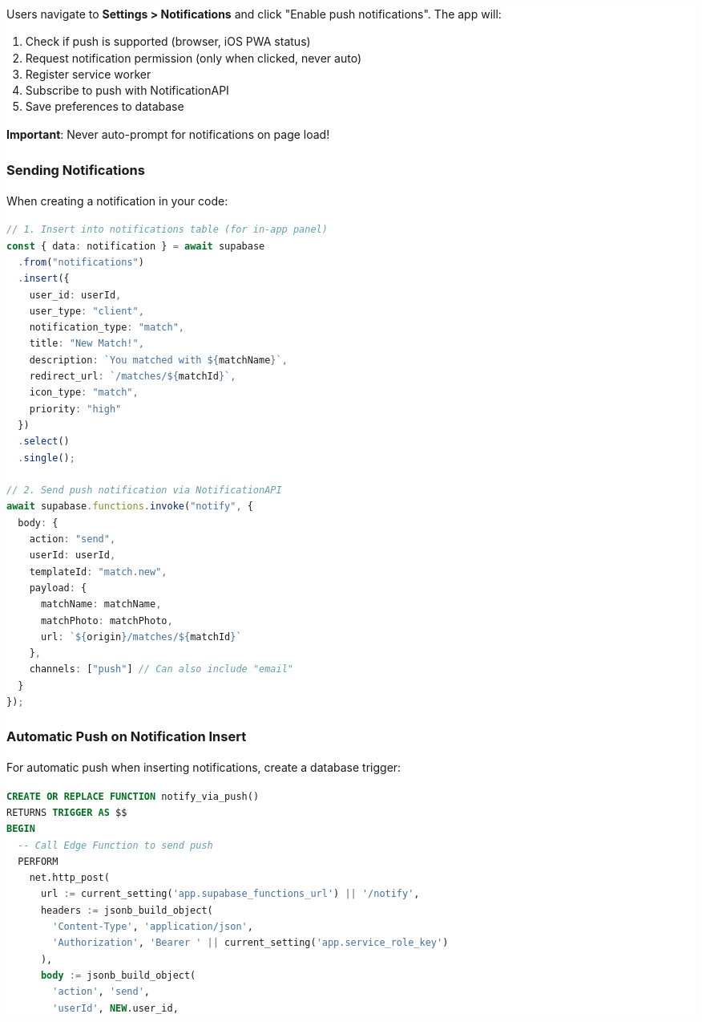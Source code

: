Users navigate to **Settings > Notifications** and click "Enable push notifications". The app will:

1. Check if push is supported (browser, iOS PWA status)
2. Request notification permission (only when clicked, never auto)
3. Register service worker
4. Subscribe to push with NotificationAPI
5. Save preferences to database

**Important**: Never auto-prompt for notifications on page load!

### Sending Notifications

When creating a notification in your code:

```typescript
// 1. Insert into notifications table (for in-app panel)
const { data: notification } = await supabase
  .from("notifications")
  .insert({
    user_id: userId,
    user_type: "client",
    notification_type: "match",
    title: "New Match!",
    description: `You matched with ${matchName}`,
    redirect_url: `/matches/${matchId}`,
    icon_type: "match",
    priority: "high"
  })
  .select()
  .single();

// 2. Send push notification via NotificationAPI
await supabase.functions.invoke("notify", {
  body: {
    action: "send",
    userId: userId,
    templateId: "match.new",
    payload: {
      matchName: matchName,
      matchPhoto: matchPhoto,
      url: `${origin}/matches/${matchId}`
    },
    channels: ["push"] // Can also include "email"
  }
});
```

### Automatic Push on Notification Insert

For automatic push when inserting notifications, create a database trigger:

```sql
CREATE OR REPLACE FUNCTION notify_via_push()
RETURNS TRIGGER AS $$
BEGIN
  -- Call Edge Function to send push
  PERFORM
    net.http_post(
      url := current_setting('app.supabase_functions_url') || '/notify',
      headers := jsonb_build_object(
        'Content-Type', 'application/json',
        'Authorization', 'Bearer ' || current_setting('app.service_role_key')
      ),
      body := jsonb_build_object(
        'action', 'send',
        'userId', NEW.user_id,
```